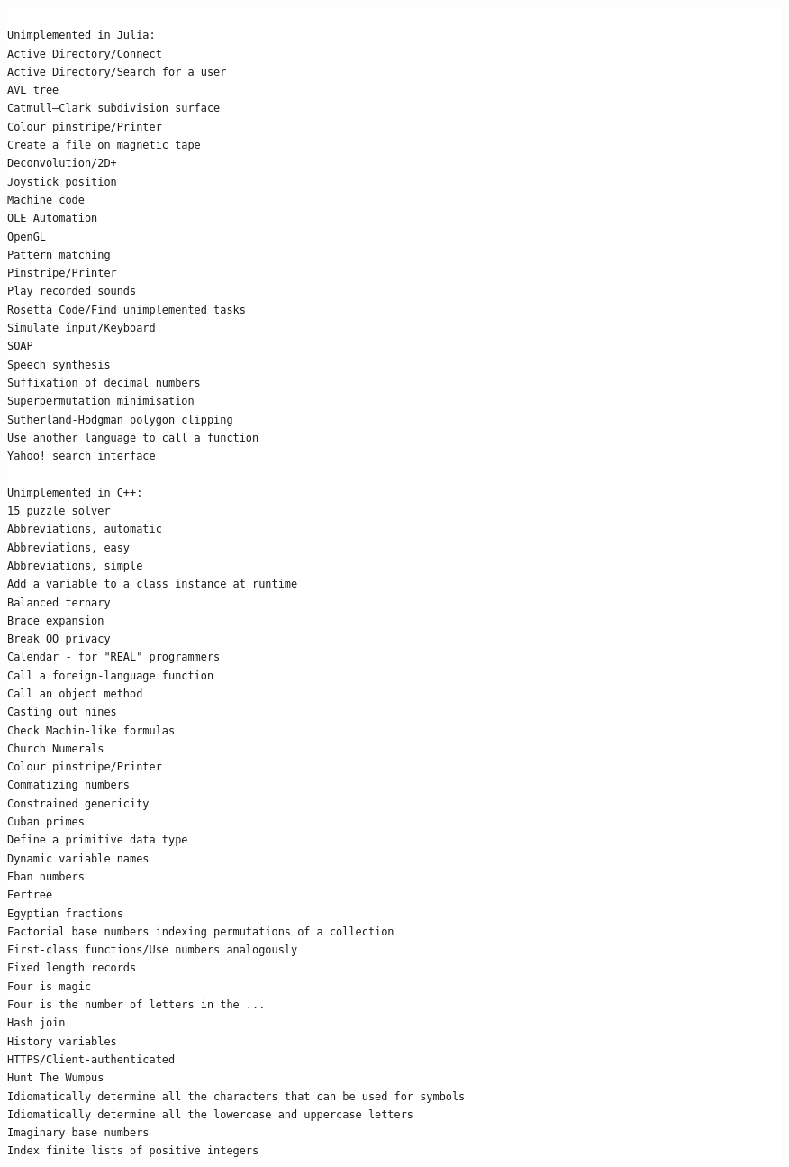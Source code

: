 ```txt

Unimplemented in Julia:
Active Directory/Connect
Active Directory/Search for a user
AVL tree
Catmull–Clark subdivision surface
Colour pinstripe/Printer
Create a file on magnetic tape
Deconvolution/2D+
Joystick position
Machine code
OLE Automation
OpenGL
Pattern matching
Pinstripe/Printer
Play recorded sounds
Rosetta Code/Find unimplemented tasks
Simulate input/Keyboard
SOAP
Speech synthesis
Suffixation of decimal numbers
Superpermutation minimisation
Sutherland-Hodgman polygon clipping
Use another language to call a function
Yahoo! search interface

Unimplemented in C++:
15 puzzle solver
Abbreviations, automatic
Abbreviations, easy
Abbreviations, simple
Add a variable to a class instance at runtime
Balanced ternary
Brace expansion
Break OO privacy
Calendar - for "REAL" programmers
Call a foreign-language function
Call an object method
Casting out nines
Check Machin-like formulas
Church Numerals
Colour pinstripe/Printer
Commatizing numbers
Constrained genericity
Cuban primes
Define a primitive data type
Dynamic variable names
Eban numbers
Eertree
Egyptian fractions
Factorial base numbers indexing permutations of a collection
First-class functions/Use numbers analogously
Fixed length records
Four is magic
Four is the number of letters in the ...
Hash join
History variables
HTTPS/Client-authenticated
Hunt The Wumpus
Idiomatically determine all the characters that can be used for symbols
Idiomatically determine all the lowercase and uppercase letters
Imaginary base numbers
Index finite lists of positive integers
```